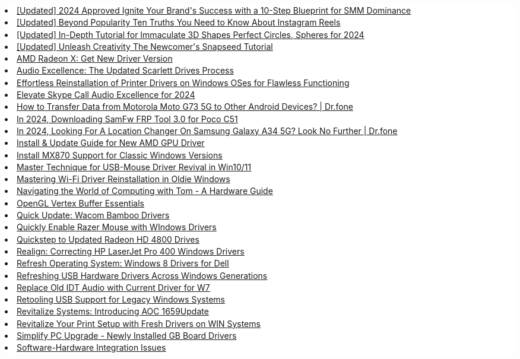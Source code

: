 <li><a href="https://article-helps.techidaily.com/updated-2024-approved-ignite-your-brands-success-with-a-10-step-blueprint-for-smm-dominance/"><u>[Updated] 2024 Approved  Ignite Your Brand's Success with a 10-Step Blueprint for SMM Dominance</u></a></li>
<li><a href="https://instagram-videos.techidaily.com/updated-beyond-popularity-ten-truths-you-need-to-know-about-instagram-reels/"><u>[Updated] Beyond Popularity  Ten Truths You Need to Know About Instagram Reels</u></a></li>
<li><a href="https://screen-video-capture.techidaily.com/updated-in-depth-tutorial-for-immaculate-3d-shapes-perfect-circles-spheres-for-2024/"><u>[Updated] In-Depth Tutorial for Immaculate 3D Shapes  Perfect Circles, Spheres for 2024</u></a></li>
<li><a href="https://some-skills.techidaily.com/updated-unleash-creativity-the-newcomers-snapseed-tutorial/"><u>[Updated] Unleash Creativity  The Newcomer's Snapseed Tutorial</u></a></li>
<li><a href="https://driver-install.techidaily.com/amd-radeon-x-get-new-driver-version/"><u>AMD Radeon X: Get New Driver Version</u></a></li>
<li><a href="https://driver-install.techidaily.com/audio-excellence-the-updated-scarlett-drives-process/"><u>Audio Excellence: The Updated Scarlett Drives Process</u></a></li>
<li><a href="https://driver-install.techidaily.com/effortless-reinstallation-of-printer-drivers-on-windows-oses-for-flawless-functioning/"><u>Effortless Reinstallation of Printer Drivers on Windows OSes for Flawless Functioning</u></a></li>
<li><a href="https://screen-activity-recording.techidaily.com/elevate-skype-call-audio-excellence-for-2024/"><u>Elevate Skype Call Audio Excellence for 2024</u></a></li>
<li><a href="https://android-transfer.techidaily.com/how-to-transfer-data-from-motorola-moto-g73-5g-to-other-android-devices-drfone-by-drfone-transfer-from-android-transfer-from-android/"><u>How to Transfer Data from Motorola Moto G73 5G to Other Android Devices? | Dr.fone</u></a></li>
<li><a href="https://easy-unlock-android.techidaily.com/in-2024-downloading-samfw-frp-tool-30-for-poco-c51-by-drfone-android/"><u>In 2024, Downloading SamFw FRP Tool 3.0 for Poco C51</u></a></li>
<li><a href="https://phone-solutions.techidaily.com/in-2024-looking-for-a-location-changer-on-samsung-galaxy-a34-5g-look-no-further-drfone-by-drfone-virtual-android/"><u>In 2024, Looking For A Location Changer On Samsung Galaxy A34 5G? Look No Further | Dr.fone</u></a></li>
<li><a href="https://driver-install.techidaily.com/install-and-update-guide-for-new-amd-gpu-driver/"><u>Install & Update Guide for New AMD GPU Driver</u></a></li>
<li><a href="https://driver-install.techidaily.com/install-mx870-support-for-classic-windows-versions/"><u>Install MX870 Support for Classic Windows Versions</u></a></li>
<li><a href="https://driver-install.techidaily.com/master-technique-for-usb-mouse-driver-revival-in-win1011/"><u>Master Technique for USB-Mouse Driver Revival in Win10/11</u></a></li>
<li><a href="https://driver-install.techidaily.com/mastering-wi-fi-driver-reinstallation-in-oldie-windows/"><u>Mastering Wi-Fi Driver Reinstallation in Oldie Windows</u></a></li>
<li><a href="https://hardware-help.techidaily.com/navigating-the-world-of-computing-with-tom-a-hardware-guide/"><u>Navigating the World of Computing with Tom - A Hardware Guide</u></a></li>
<li><a href="https://driver-install.techidaily.com/opengl-vertex-buffer-essentials/"><u>OpenGL Vertex Buffer Essentials</u></a></li>
<li><a href="https://driver-install.techidaily.com/quick-update-wacom-bamboo-drivers/"><u>Quick Update: Wacom Bamboo Drivers</u></a></li>
<li><a href="https://driver-install.techidaily.com/quickly-enable-razer-mouse-with-windows-drivers/"><u>Quickly Enable Razer Mouse with WIndows Drivers</u></a></li>
<li><a href="https://driver-install.techidaily.com/quickstep-to-updated-radeon-hd-4800-drives/"><u>Quickstep to Updated Radeon HD 4800 Drives</u></a></li>
<li><a href="https://driver-install.techidaily.com/realign-correcting-hp-laserjet-pro-400-windows-drivers/"><u>Realign: Correcting HP LaserJet Pro 400 Windows Drivers</u></a></li>
<li><a href="https://driver-install.techidaily.com/refresh-operating-system-windows-8-drivers-for-dell/"><u>Refresh Operating System: Windows 8 Drivers for Dell</u></a></li>
<li><a href="https://driver-install.techidaily.com/refreshing-usb-hardware-drivers-across-windows-generations/"><u>Refreshing USB Hardware Drivers Across Windows Generations</u></a></li>
<li><a href="https://driver-install.techidaily.com/replace-old-idt-audio-with-current-driver-for-w7/"><u>Replace Old IDT Audio with Current Driver for W7</u></a></li>
<li><a href="https://driver-install.techidaily.com/retooling-usb-support-for-legacy-windows-systems/"><u>Retooling USB Support for Legacy Windows Systems</u></a></li>
<li><a href="https://driver-install.techidaily.com/revitalize-systems-introducing-aoc-1659update/"><u>Revitalize Systems: Introducing AOC 1659Update</u></a></li>
<li><a href="https://driver-install.techidaily.com/revitalize-your-print-setup-with-fresh-drivers-on-win-systems/"><u>Revitalize Your Print Setup with Fresh Drivers on WIN Systems</u></a></li>
<li><a href="https://driver-install.techidaily.com/simplify-pc-upgrade-newly-installed-gb-board-drivers/"><u>Simplify PC Upgrade - Newly Installed GB Board Drivers</u></a></li>
<li><a href="https://driver-install.techidaily.com/software-hardware-integration-issues/"><u>Software-Hardware Integration Issues</u></a></li>